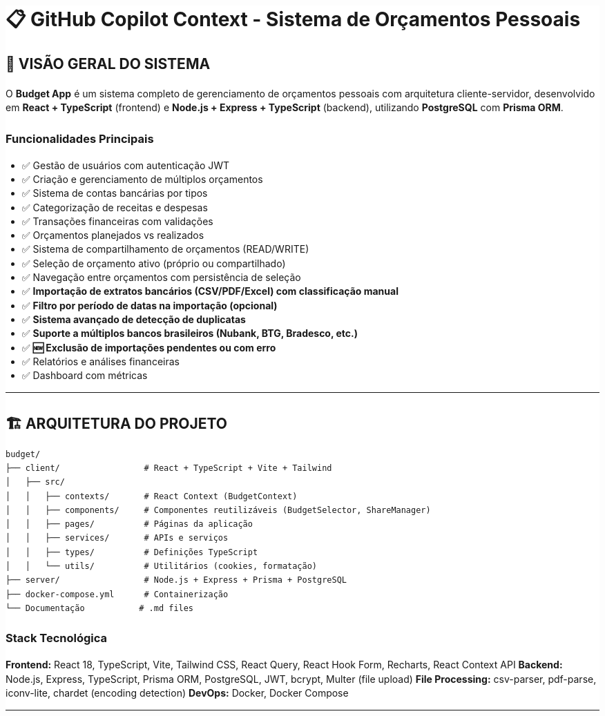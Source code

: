 # 📋 GitHub Copilot Context - Sistema de Orçamentos Pessoais

## 🎯 VISÃO GERAL DO SISTEMA

O **Budget App** é um sistema completo de gerenciamento de orçamentos pessoais com arquitetura cliente-servidor, desenvolvido em **React + TypeScript** (frontend) e **Node.js + Express + TypeScript** (backend), utilizando **PostgreSQL** com **Prisma ORM**.

### Funcionalidades Principais
- ✅ Gestão de usuários com autenticação JWT
- ✅ Criação e gerenciamento de múltiplos orçamentos
- ✅ Sistema de contas bancárias por tipos
- ✅ Categorização de receitas e despesas
- ✅ Transações financeiras com validações
- ✅ Orçamentos planejados vs realizados
- ✅ Sistema de compartilhamento de orçamentos (READ/WRITE)
- ✅ Seleção de orçamento ativo (próprio ou compartilhado)
- ✅ Navegação entre orçamentos com persistência de seleção
- ✅ **Importação de extratos bancários (CSV/PDF/Excel) com classificação manual**
- ✅ **Filtro por período de datas na importação (opcional)**
- ✅ **Sistema avançado de detecção de duplicatas**
- ✅ **Suporte a múltiplos bancos brasileiros (Nubank, BTG, Bradesco, etc.)**
- ✅ **🆕 Exclusão de importações pendentes ou com erro**
- ✅ Relatórios e análises financeiras
- ✅ Dashboard com métricas

---

## 🏗️ ARQUITETURA DO PROJETO

```
budget/
├── client/                 # React + TypeScript + Vite + Tailwind
│   ├── src/
│   │   ├── contexts/       # React Context (BudgetContext)
│   │   ├── components/     # Componentes reutilizáveis (BudgetSelector, ShareManager)
│   │   ├── pages/          # Páginas da aplicação
│   │   ├── services/       # APIs e serviços
│   │   ├── types/          # Definições TypeScript
│   │   └── utils/          # Utilitários (cookies, formatação)
├── server/                 # Node.js + Express + Prisma + PostgreSQL
├── docker-compose.yml      # Containerização
└── Documentação           # .md files
```

### Stack Tecnológica
**Frontend:** React 18, TypeScript, Vite, Tailwind CSS, React Query, React Hook Form, Recharts, React Context API
**Backend:** Node.js, Express, TypeScript, Prisma ORM, PostgreSQL, JWT, bcrypt, Multer (file upload)
**File Processing:** csv-parser, pdf-parse, iconv-lite, chardet (encoding detection)
**DevOps:** Docker, Docker Compose

---